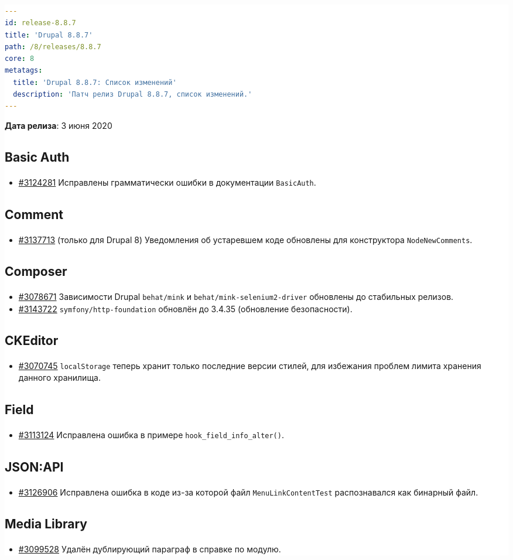 ```yaml
---
id: release-8.8.7
title: 'Drupal 8.8.7'
path: /8/releases/8.8.7
core: 8
metatags:
  title: 'Drupal 8.8.7: Список изменений'
  description: 'Патч релиз Drupal 8.8.7, список изменений.'
---
```


**Дата релиза**: 3 июня 2020

## Basic Auth

- [#3124281](https://www.drupal.org/node/3124281) Исправлены грамматически ошибки в документации `BasicAuth`.

## Comment

- [#3137713](https://www.drupal.org/node/3137713) (только для Drupal 8) Уведомления об устаревшем коде обновлены для конструктора `NodeNewComments`.

## Composer

- [#3078671](https://www.drupal.org/node/3078671) Зависимости Drupal `behat/mink` и `behat/mink-selenium2-driver` обновлены до стабильных релизов.
- [#3143722](https://www.drupal.org/project/drupal/issues/3143722) `symfony/http-foundation` обновлён до 3.4.35 (обновление безопасности).

## CKEditor

- [#3070745](https://www.drupal.org/node/3070745) `localStorage` теперь хранит только последние версии стилей, для избежания проблем лимита хранения данного хранилища.

## Field

- [#3113124](https://www.drupal.org/node/3113124) Исправлена ошибка в примере `hook_field_info_alter()`.

## JSON:API

- [#3126906](https://www.drupal.org/node/3126906) Исправлена ошибка в коде из-за которой файл `MenuLinkContentTest` распознавался как бинарный файл.

## Media Library

- [#3099528](https://www.drupal.org/node/3099528) Удалён дублирующий параграф в справке по модулю.
